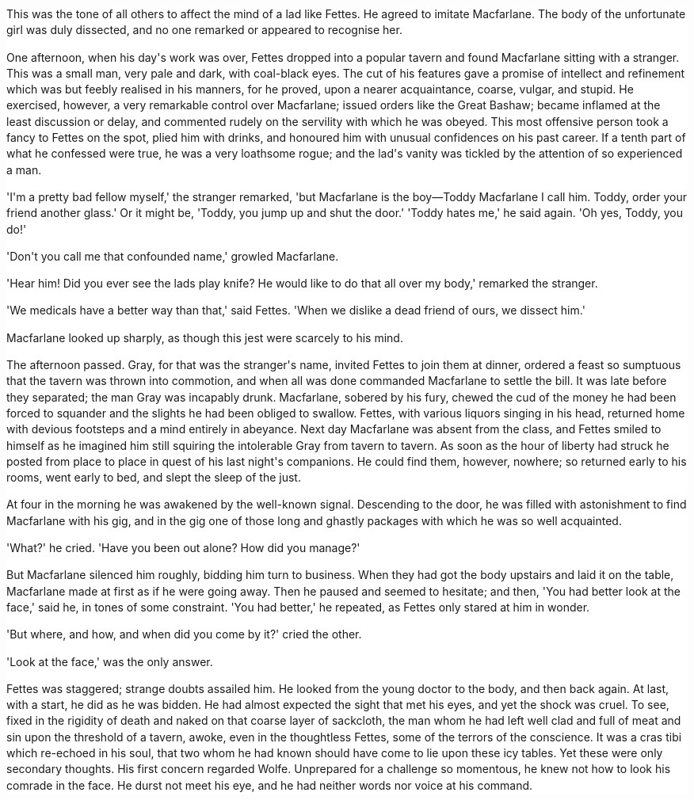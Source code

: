 This was the tone of all others to affect the mind of a lad like Fettes.  He agreed to imitate Macfarlane.  The body of the unfortunate girl was duly dissected, and no one remarked or appeared to recognise her.

One afternoon, when his day's work was over, Fettes dropped into a popular tavern and found Macfarlane sitting with a stranger.  This was a small man, very pale and dark, with coal-black eyes.  The cut of his features gave a promise of intellect and refinement which was but feebly realised in his manners, for he proved, upon a nearer acquaintance, coarse, vulgar, and stupid.  He exercised, however, a very remarkable control over Macfarlane; issued orders like the Great Bashaw; became inflamed at the least discussion or delay, and commented rudely on the servility with which he was obeyed.  This most offensive person took a fancy to Fettes on the spot, plied him with drinks, and honoured him with unusual confidences on his past career.  If a tenth part of what he confessed were true, he was a very loathsome rogue; and the lad's vanity was tickled by the attention of so experienced a man.

'I'm a pretty bad fellow myself,' the stranger remarked, 'but Macfarlane is the boy—Toddy Macfarlane I call him.  Toddy, order your friend another glass.'  Or it might be, 'Toddy, you jump up and shut the door.'  'Toddy hates me,' he said again.  'Oh yes, Toddy, you do!'

'Don't you call me that confounded name,' growled Macfarlane.

'Hear him!  Did you ever see the lads play knife?  He would like to do that all over my body,' remarked the stranger.

'We medicals have a better way than that,' said Fettes.  'When we dislike a dead friend of ours, we dissect him.'

Macfarlane looked up sharply, as though this jest were scarcely to his mind.

The afternoon passed.  Gray, for that was the stranger's name, invited Fettes to join them at dinner, ordered a feast so sumptuous that the tavern was thrown into commotion, and when all was done commanded Macfarlane to settle the bill.  It was late before they separated; the man Gray was incapably drunk.  Macfarlane, sobered by his fury, chewed the cud of the money he had been forced to squander and the slights he had been obliged to swallow.  Fettes, with various liquors singing in his head, returned home with devious footsteps and a mind entirely in abeyance.  Next day Macfarlane was absent from the class, and Fettes smiled to himself as he imagined him still squiring the intolerable Gray from tavern to tavern.  As soon as the hour of liberty had struck he posted from place to place in quest of his last night's companions.  He could find them, however, nowhere; so returned early to his rooms, went early to bed, and slept the sleep of the just.

At four in the morning he was awakened by the well-known signal.  Descending to the door, he was filled with astonishment to find Macfarlane with his gig, and in the gig one of those long and ghastly packages with which he was so well acquainted.

'What?' he cried.  'Have you been out alone?  How did you manage?'

But Macfarlane silenced him roughly, bidding him turn to business.  When they had got the body upstairs and laid it on the table, Macfarlane made at first as if he were going away.  Then he paused and seemed to hesitate; and then, 'You had better look at the face,' said he, in tones of some constraint.  'You had better,' he repeated, as Fettes only stared at him in wonder.

'But where, and how, and when did you come by it?' cried the other.

'Look at the face,' was the only answer.

Fettes was staggered; strange doubts assailed him.  He looked from the young doctor to the body, and then back again.  At last, with a start, he did as he was bidden.  He had almost expected the sight that met his eyes, and yet the shock was cruel.  To see, fixed in the rigidity of death and naked on that coarse layer of sackcloth, the man whom he had left well clad and full of meat and sin upon the threshold of a tavern, awoke, even in the thoughtless Fettes, some of the terrors of the conscience.  It was a cras tibi which re-echoed in his soul, that two whom he had known should have come to lie upon these icy tables.  Yet these were only secondary thoughts.  His first concern regarded Wolfe.  Unprepared for a challenge so momentous, he knew not how to look his comrade in the face.  He durst not meet his eye, and he had neither words nor voice at his command.
